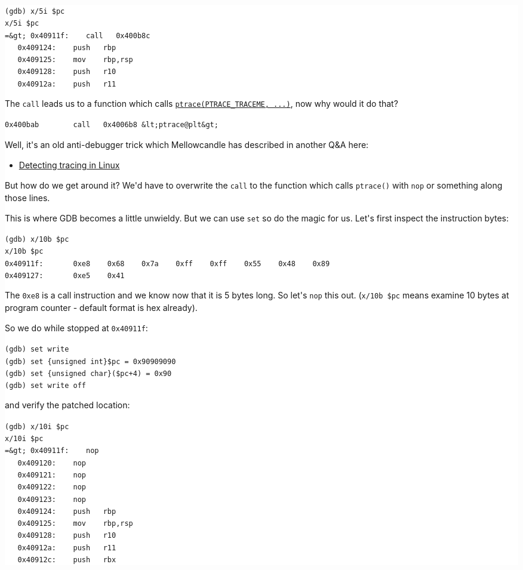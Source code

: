 ```text
(gdb) x/5i $pc
x/5i $pc
=&gt; 0x40911f:    call   0x400b8c
   0x409124:    push   rbp
   0x409125:    mov    rbp,rsp
   0x409128:    push   r10
   0x40912a:    push   r11
```

The `call` leads us to a function which calls <a href="http://linux.die.net/man/2/ptrace" rel="noreferrer">`ptrace(PTRACE_TRACEME, ...)`</a>, now why would it do that?  

```text
0x400bab        call   0x4006b8 &lt;ptrace@plt&gt;
```

Well, it's an old anti-debugger trick which Mellowcandle has described in another Q&amp;A here:  

<ul>
<li><a href="https://reverseengineering.stackexchange.com/questions/1930/detecting-tracing-in-linux">Detecting tracing in Linux</a></li>
</ul>

But how do we get around it? We'd have to overwrite the `call` to the function which calls `ptrace()` with `nop` or something along those lines.  

This is where GDB becomes a little unwieldy. But we can use `set` so do the magic for us. Let's first inspect the instruction bytes:  

```text
(gdb) x/10b $pc
x/10b $pc
0x40911f:       0xe8    0x68    0x7a    0xff    0xff    0x55    0x48    0x89
0x409127:       0xe5    0x41
```

The `0xe8` is a call instruction and we know now that it is 5 bytes long. So let's `nop` this out. (`x/10b $pc` means examine 10 bytes at program counter - default format is hex already).  

So we do while stopped at `0x40911f`:  

```text
(gdb) set write
(gdb) set {unsigned int}$pc = 0x90909090
(gdb) set {unsigned char}($pc+4) = 0x90
(gdb) set write off
```

and verify the patched location:  

```text
(gdb) x/10i $pc
x/10i $pc
=&gt; 0x40911f:    nop
   0x409120:    nop
   0x409121:    nop
   0x409122:    nop
   0x409123:    nop
   0x409124:    push   rbp
   0x409125:    mov    rbp,rsp
   0x409128:    push   r10
   0x40912a:    push   r11
   0x40912c:    push   rbx
```
